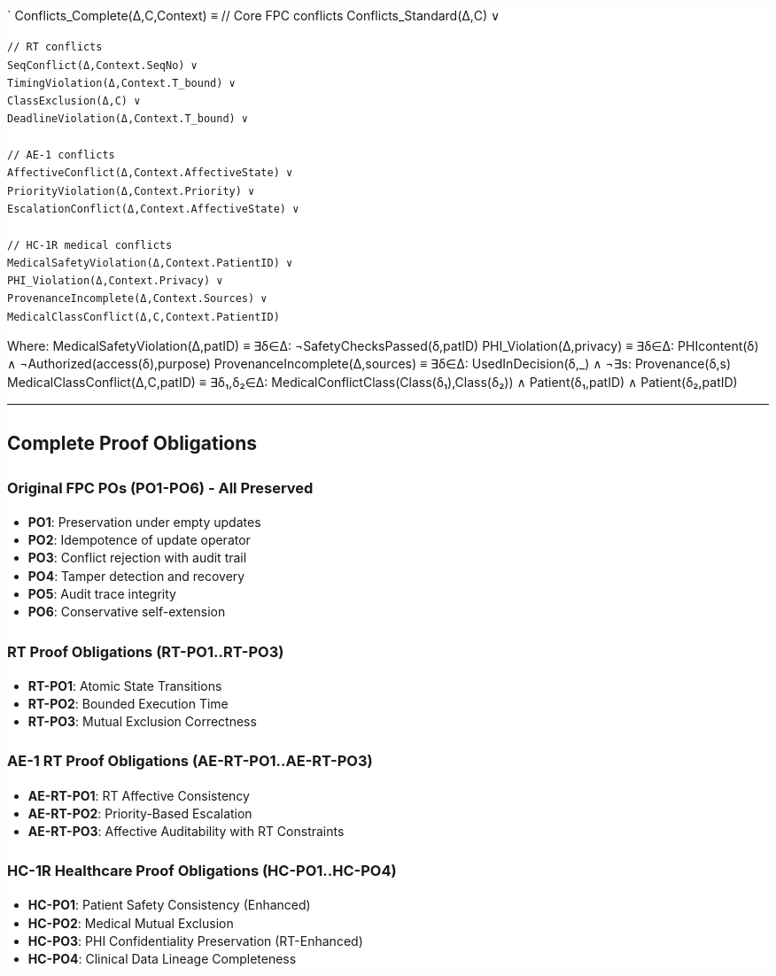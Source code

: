 `
Conflicts_Complete(Δ,C,Context) ≡ 
    // Core FPC conflicts
    Conflicts_Standard(Δ,C) ∨
    
    // RT conflicts  
    SeqConflict(Δ,Context.SeqNo) ∨
    TimingViolation(Δ,Context.T_bound) ∨
    ClassExclusion(Δ,C) ∨
    DeadlineViolation(Δ,Context.T_bound) ∨
    
    // AE-1 conflicts
    AffectiveConflict(Δ,Context.AffectiveState) ∨
    PriorityViolation(Δ,Context.Priority) ∨
    EscalationConflict(Δ,Context.AffectiveState) ∨
    
    // HC-1R medical conflicts
    MedicalSafetyViolation(Δ,Context.PatientID) ∨
    PHI_Violation(Δ,Context.Privacy) ∨
    ProvenanceIncomplete(Δ,Context.Sources) ∨
    MedicalClassConflict(Δ,C,Context.PatientID)

Where:
MedicalSafetyViolation(Δ,patID) ≡ ∃δ∈Δ: ¬SafetyChecksPassed(δ,patID)
PHI_Violation(Δ,privacy) ≡ ∃δ∈Δ: PHIcontent(δ) ∧ ¬Authorized(access(δ),purpose)
ProvenanceIncomplete(Δ,sources) ≡ ∃δ∈Δ: UsedInDecision(δ,_) ∧ ¬∃s: Provenance(δ,s)
MedicalClassConflict(Δ,C,patID) ≡ ∃δ₁,δ₂∈Δ: MedicalConflictClass(Class(δ₁),Class(δ₂)) ∧ Patient(δ₁,patID) ∧ Patient(δ₂,patID)

---

## Complete Proof Obligations

### Original FPC POs (PO1-PO6) - All Preserved
- **PO1**: Preservation under empty updates
- **PO2**: Idempotence of update operator
- **PO3**: Conflict rejection with audit trail  
- **PO4**: Tamper detection and recovery
- **PO5**: Audit trace integrity
- **PO6**: Conservative self-extension

### RT Proof Obligations (RT-PO1..RT-PO3)
- **RT-PO1**: Atomic State Transitions
- **RT-PO2**: Bounded Execution Time
- **RT-PO3**: Mutual Exclusion Correctness

### AE-1 RT Proof Obligations (AE-RT-PO1..AE-RT-PO3)
- **AE-RT-PO1**: RT Affective Consistency
- **AE-RT-PO2**: Priority-Based Escalation
- **AE-RT-PO3**: Affective Auditability with RT Constraints

### HC-1R Healthcare Proof Obligations (HC-PO1..HC-PO4)
- **HC-PO1**: Patient Safety Consistency (Enhanced)
- **HC-PO2**: Medical Mutual Exclusion
- **HC-PO3**: PHI Confidentiality Preservation (RT-Enhanced)
- **HC-PO4**: Clinical Data Lineage Completeness

